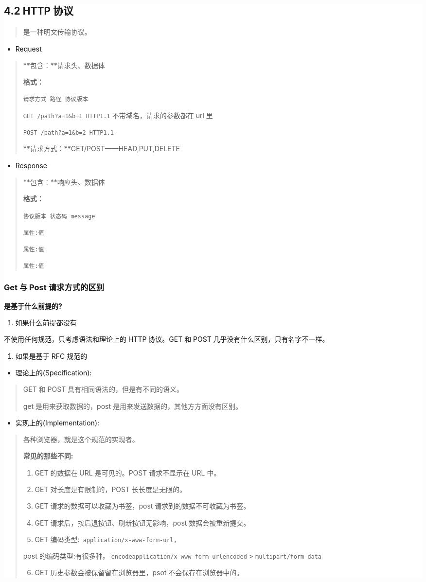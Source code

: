 ## 4.2 HTTP 协议

> 是一种明文传输协议。

- Request

> **包含：**请求头、数据体
>
> **格式：**
>
> `请求方式 路径 协议版本`
>
> `GET /path?a=1&b=1 HTTP1.1` 不带域名，请求的参数都在 url 里
>
> `POST /path?a=1&b=2 HTTP1.1`
>
> **请求方式：**GET/POST——HEAD,PUT,DELETE

- Response

> **包含：**响应头、数据体
>
> **格式：**
>
> `协议版本 状态码 message `
>
> `属性:值`
>
> `属性:值`
>
> `属性:值`

### Get 与 Post 请求⽅式的区别

**是基于什么前提的?**

1. 如果什么前提都没有

不使用任何规范，只考虑语法和理论上的 HTTP 协议。GET 和 POST 几乎没有什么区别，只有名字不一样。

1. 如果是基于 RFC 规范的

- 理论上的(Specification):

> GET 和 POST 具有相同语法的，但是有不同的语义。
>
> get 是用来获取数据的，post 是用来发送数据的，其他⽅方面没有区别。

- 实现上的(Implementation):

> 各种浏览器，就是这个规范的实现者。
>
> **常见的那些不同:**
>
> 1. GET 的数据在 URL 是可见的。POST 请求不显示在 URL 中。
>
> 2. GET 对⻓度是有限制的，POST ⻓长度是⽆限的。
>
> 3. GET 请求的数据可以收藏为书签，post 请求到的数据不可收藏为书签。
>
> 4. GET 请求后，按后退按钮、刷新按钮无影响，post 数据会被重新提交。
>
> 5. GET 编码类型:` application/x-www-form-url`，
>
> post 的编码类型:有很多种。
> `encodeapplication/x-www-form-urlencoded` > `multipart/form-data `
>
> 6. GET 历史参数会被保留留在浏览器里，psot 不会保存在浏览器中的。